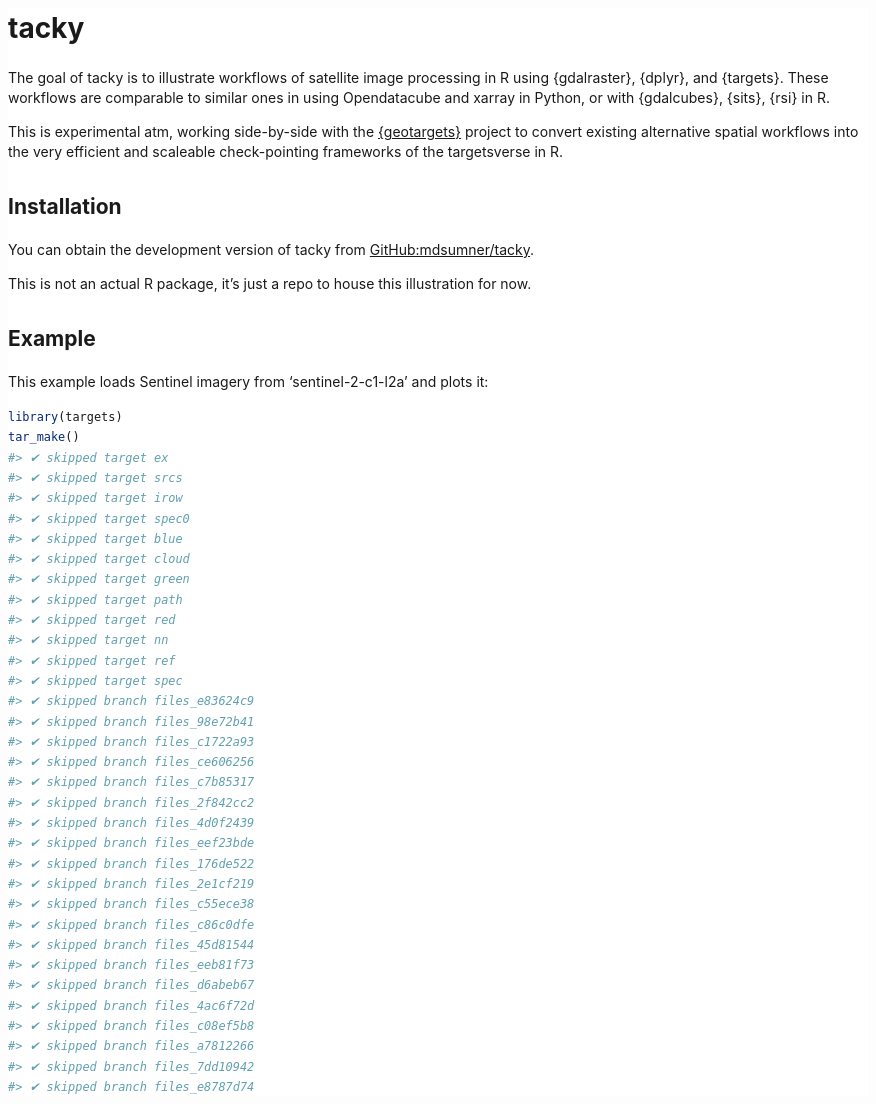 


# tacky




The goal of tacky is to illustrate workflows of satellite image
processing in R using {gdalraster}, {dplyr}, and {targets}. These
workflows are comparable to similar ones in using Opendatacube and
xarray in Python, or with {gdalcubes}, {sits}, {rsi} in R.

This is experimental atm, working side-by-side with the
[{geotargets}](https://github.com/njtierney/geotargets) project to
convert existing alternative spatial workflows into the very efficient
and scaleable check-pointing frameworks of the targetsverse in R.

## Installation

You can obtain the development version of tacky from
[GitHub:mdsumner/tacky](https://github.com/mdsumner/tacky.git).

This is not an actual R package, it’s just a repo to house this
illustration for now.

## Example

This example loads Sentinel imagery from ‘sentinel-2-c1-l2a’ and plots
it:

``` r
library(targets)
tar_make()
#> ✔ skipped target ex
#> ✔ skipped target srcs
#> ✔ skipped target irow
#> ✔ skipped target spec0
#> ✔ skipped target blue
#> ✔ skipped target cloud
#> ✔ skipped target green
#> ✔ skipped target path
#> ✔ skipped target red
#> ✔ skipped target nn
#> ✔ skipped target ref
#> ✔ skipped target spec
#> ✔ skipped branch files_e83624c9
#> ✔ skipped branch files_98e72b41
#> ✔ skipped branch files_c1722a93
#> ✔ skipped branch files_ce606256
#> ✔ skipped branch files_c7b85317
#> ✔ skipped branch files_2f842cc2
#> ✔ skipped branch files_4d0f2439
#> ✔ skipped branch files_eef23bde
#> ✔ skipped branch files_176de522
#> ✔ skipped branch files_2e1cf219
#> ✔ skipped branch files_c55ece38
#> ✔ skipped branch files_c86c0dfe
#> ✔ skipped branch files_45d81544
#> ✔ skipped branch files_eeb81f73
#> ✔ skipped branch files_d6abeb67
#> ✔ skipped branch files_4ac6f72d
#> ✔ skipped branch files_c08ef5b8
#> ✔ skipped branch files_a7812266
#> ✔ skipped branch files_7dd10942
#> ✔ skipped branch files_e8787d74
```